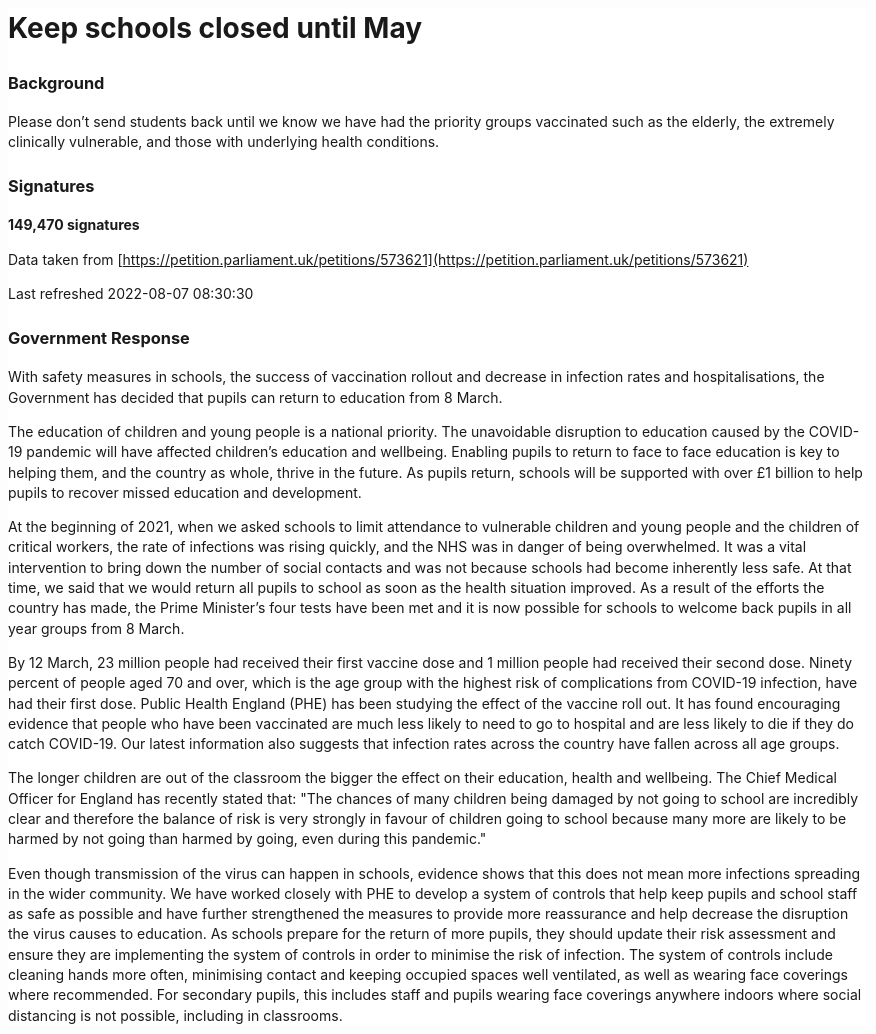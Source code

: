 # Keep schools closed until May

### Background

Please don’t send students back until we know we have had the priority groups vaccinated such as the elderly, the extremely clinically vulnerable, and those with underlying health conditions.

### Signatures

**149,470 signatures**

Data taken from [https://petition.parliament.uk/petitions/573621](https://petition.parliament.uk/petitions/573621)

Last refreshed 2022-08-07 08:30:30

### Government Response

With safety measures in schools, the success of vaccination rollout and decrease in infection rates and hospitalisations, the Government has decided that pupils can return to education from 8 March.

The education of children and young people is a national priority. The unavoidable disruption to education caused by the COVID-19 pandemic will have affected children’s education and wellbeing. Enabling pupils to return to face to face education is key to helping them, and the country as whole, thrive in the future. As pupils return, schools will be supported with over £1 billion to help pupils to recover missed education and development.

At the beginning of 2021, when we asked schools to limit attendance to vulnerable children and young people and the children of critical workers, the rate of infections was rising quickly, and the NHS was in danger of being overwhelmed. It was a vital intervention to bring down the number of social contacts and was not because schools had become inherently less safe. At that time, we said that we would return all pupils to school as soon as the health situation improved. As a result of the efforts the country has made, the Prime Minister’s four tests have been met and it is now possible for schools to welcome back pupils in all year groups from 8 March. 

By 12 March, 23 million people had received their first vaccine dose and 1 million people had received their second dose. Ninety percent of people aged 70 and over, which is the age group with the highest risk of complications from COVID-19 infection, have had their first dose. Public Health England (PHE) has been studying the effect of the vaccine roll out. It has found encouraging evidence that people who have been vaccinated are much less likely to need to go to hospital and are less likely to die if they do catch COVID-19. Our latest information also suggests that infection rates across the country have fallen across all age groups.  

The longer children are out of the classroom the bigger the effect on their education, health and wellbeing. The Chief Medical Officer for England has recently stated that: "The chances of many children being damaged by not going to school are incredibly clear and therefore the balance of risk is very strongly in favour of children going to school because many more are likely to be harmed by not going than harmed by going, even during this pandemic."

Even though transmission of the virus can happen in schools, evidence shows that this does not mean more infections spreading in the wider community. We have worked closely with PHE to develop a system of controls that help keep pupils and school staff as safe as possible and have further strengthened the measures to provide more reassurance and help decrease the disruption the virus causes to education. As schools prepare for the return of more pupils, they should update their risk assessment and ensure they are implementing the system of controls in order to minimise the risk of infection. The system of controls include cleaning hands more often, minimising contact and keeping occupied spaces well ventilated, as well as wearing face coverings where recommended. For secondary pupils, this includes staff and pupils wearing face coverings anywhere indoors where social distancing is not possible, including in classrooms.
